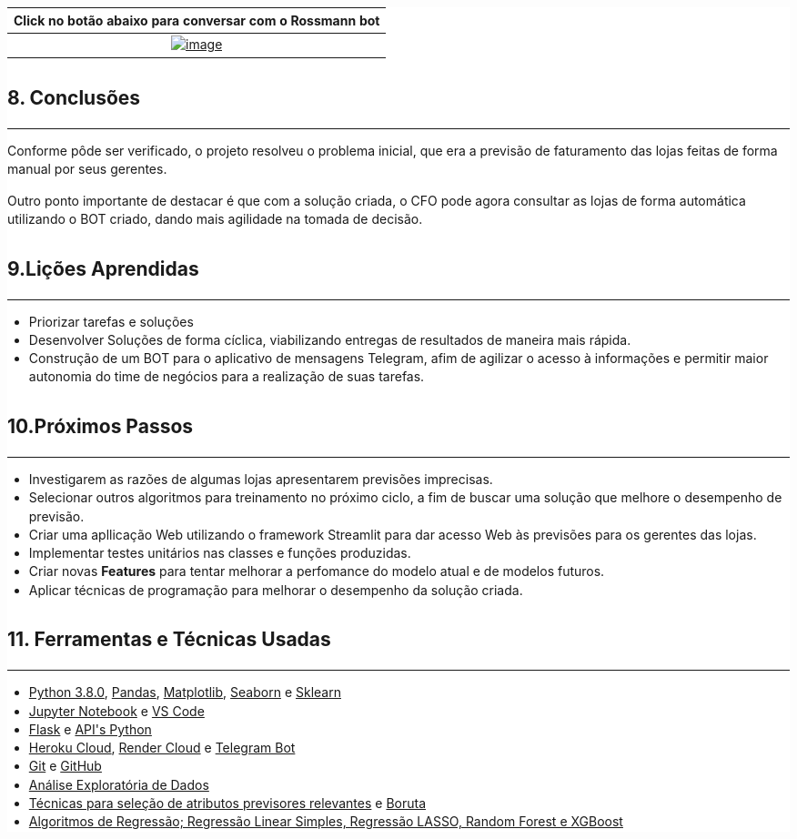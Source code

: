  <div align="center">

|         **Click no botão abaixo para conversar com o Rossmann bot**        |
|:------------------------:|
|        [![image](https://img.shields.io/badge/Telegram-2CA5E0?style=for-the-badge&logo=telegram&logoColor=white)](https://t.me/rossmann_predictions_bot)
</div>

## 8. Conclusões

___

Conforme pôde ser verificado, o projeto resolveu o problema inicial, que era a previsão de faturamento das lojas feitas de forma manual por seus gerentes.

Outro ponto importante de destacar é que com a solução criada, o CFO pode agora consultar as lojas de forma automática utilizando o BOT criado, dando mais agilidade na tomada de decisão.

## 9.Lições Aprendidas

___

- Priorizar tarefas e soluções
- Desenvolver Soluções de forma cíclica, viabilizando entregas de resultados de maneira mais rápida.
- Construção de um BOT para o aplicativo de mensagens Telegram, afim de agilizar o acesso à informações e permitir maior autonomia do time de negócios para a realização de suas tarefas.

## 10.Próximos Passos


___

- Investigarem as razões de algumas lojas apresentarem previsões imprecisas.
- Selecionar outros algoritmos para treinamento no próximo ciclo, a fim de buscar uma solução que melhore o desempenho de previsão.
- Criar uma apllicação Web utilizando o framework Streamlit para dar acesso Web às previsões para os gerentes das lojas.
- Implementar testes unitários nas classes e funções produzidas.
- Criar novas __Features__ para tentar melhorar a perfomance do modelo atual e de modelos futuros.
- Aplicar técnicas de programação para melhorar o desempenho da solução criada.


## 11. Ferramentas e Técnicas Usadas

___

- [Python 3.8.0](!https://www.python.org/downloads/release/python-380/), [Pandas](!https://pandas.pydata.org/), [Matplotlib](!https://matplotlib.org/), [Seaborn](!https://seaborn.pydata.org/) e [Sklearn](!https://scikit-learn.org/stable/)
- [Jupyter Notebook](!https://jupyter.org/) e [VS Code](!https://code.visualstudio.com/)
- [Flask](!https://flask.palletsprojects.com/en/2.2.x/) e [API's Python](!https://flask.palletsprojects.com/en/2.2.x/)
- [Heroku Cloud](!https://www.heroku.com/), [Render Cloud](!https://render.com/) e [Telegram Bot](!https://core.telegram.org/bots/api)
- [Git](!https://git-scm.com/) e [GitHub](!https://github.com/)
- [Análise Exploratória de Dados](!https://www.ibm.com/br-pt/cloud/learn/exploratory-data-analysis)
- [Técnicas para seleção de atributos previsores relevantes](!https://machinelearningmastery.com/feature-selection-with-real-and-categorical-data/) e [Boruta](!https://medium.com/data-hackers/como-selecionar-melhores-vari%C3%A1veis-para-o-seu-modelo-com-boruta-ef7cbfb3fc35)
- [Algoritmos de Regressão; Regressão Linear Simples, Regressão LASSO, Random Forest e XGBoost](!https://towardsdatascience.com/7-of-the-most-commonly-used-regression-algorithms-and-how-to-choose-the-right-one-fc3c8890f9e3)